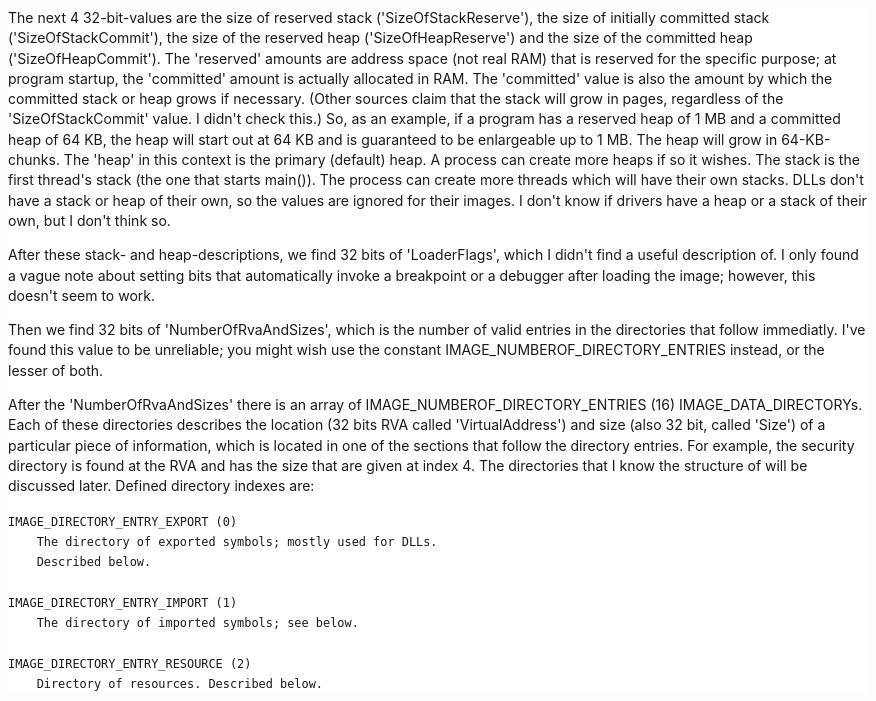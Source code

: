 The next 4 32-bit-values are the size of reserved stack
('SizeOfStackReserve'), the size of initially committed stack
('SizeOfStackCommit'), the size of the reserved heap
('SizeOfHeapReserve') and the size of the committed heap
('SizeOfHeapCommit').
The 'reserved' amounts are address space (not real RAM) that is reserved
for the specific purpose; at program startup, the 'committed' amount is
actually allocated in RAM. The 'committed' value is also the amount by
which the committed stack or heap grows if necessary. (Other sources
claim that the stack will grow in pages, regardless of the
'SizeOfStackCommit' value. I didn't check this.)
So, as an example, if a program has a reserved heap of 1 MB and a
committed heap of 64 KB, the heap will start out at 64 KB and is
guaranteed to be enlargeable up to 1 MB. The heap will grow in
64-KB-chunks.
The 'heap' in this context is the primary (default) heap. A process can
create more heaps if so it wishes.
The stack is the first thread's stack (the one that starts main()). The
process can create more threads which will have their own stacks.
DLLs don't have a stack or heap of their own, so the values are ignored
for their images. I don't know if drivers have a heap or a stack of
their own, but I don't think so.

After these stack- and heap-descriptions, we find 32 bits of
'LoaderFlags', which I didn't find a useful description of. I only found
a vague note about setting bits that automatically invoke a breakpoint
or a debugger after loading the image; however, this doesn't seem to
work.

Then we find 32 bits of 'NumberOfRvaAndSizes', which is the number of
valid entries in the directories that follow immediatly. I've found this
value to be unreliable; you might wish use the constant
IMAGE_NUMBEROF_DIRECTORY_ENTRIES instead, or the lesser of both.

After the 'NumberOfRvaAndSizes' there is an array of
IMAGE_NUMBEROF_DIRECTORY_ENTRIES (16) IMAGE_DATA_DIRECTORYs.
Each of these directories describes the location (32 bits RVA called
'VirtualAddress') and size (also 32 bit, called 'Size') of a particular
piece of information, which is located in one of the sections that
follow the directory entries.
For example, the security directory is found at the RVA and has the size
that are given at index 4.
The directories that I know the structure of will be discussed later.
Defined directory indexes are:

    IMAGE_DIRECTORY_ENTRY_EXPORT (0)
        The directory of exported symbols; mostly used for DLLs.
        Described below.
    
    IMAGE_DIRECTORY_ENTRY_IMPORT (1)
        The directory of imported symbols; see below.
    
    IMAGE_DIRECTORY_ENTRY_RESOURCE (2)
        Directory of resources. Described below.
    